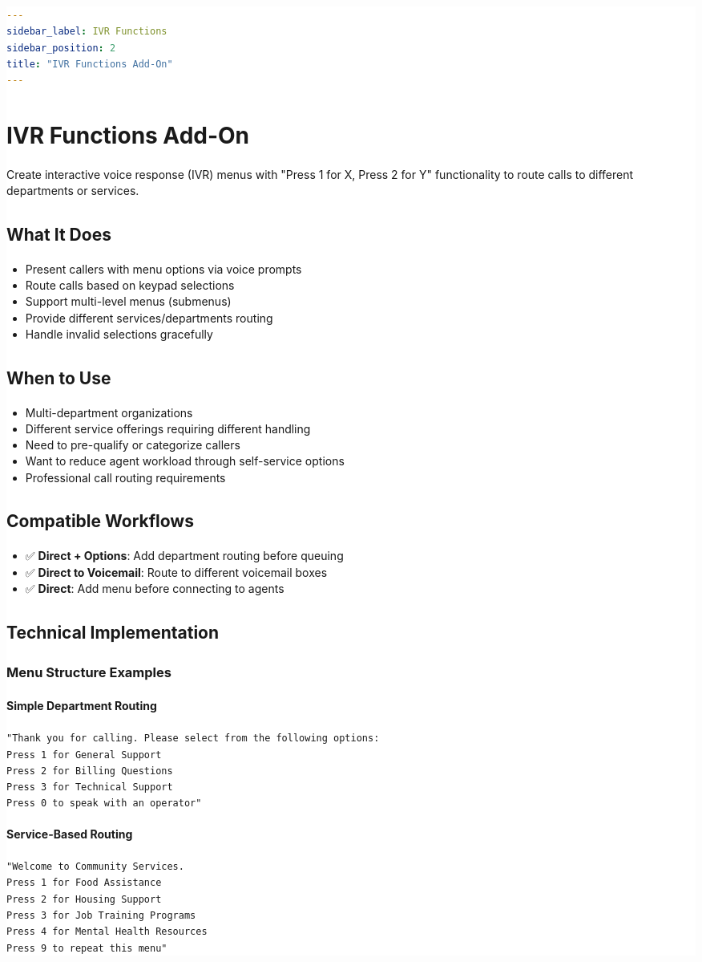 ```yaml
---
sidebar_label: IVR Functions
sidebar_position: 2
title: "IVR Functions Add-On"
---
```


# IVR Functions Add-On

Create interactive voice response (IVR) menus with "Press 1 for X, Press 2 for Y" functionality to route calls to different departments or services.

## What It Does
- Present callers with menu options via voice prompts
- Route calls based on keypad selections
- Support multi-level menus (submenus)
- Provide different services/departments routing
- Handle invalid selections gracefully

## When to Use
- Multi-department organizations
- Different service offerings requiring different handling
- Need to pre-qualify or categorize callers
- Want to reduce agent workload through self-service options
- Professional call routing requirements

## Compatible Workflows
- ✅ **Direct + Options**: Add department routing before queuing
- ✅ **Direct to Voicemail**: Route to different voicemail boxes
- ✅ **Direct**: Add menu before connecting to agents

## Technical Implementation

### Menu Structure Examples

#### Simple Department Routing
```
"Thank you for calling. Please select from the following options:
Press 1 for General Support
Press 2 for Billing Questions  
Press 3 for Technical Support
Press 0 to speak with an operator"
```

#### Service-Based Routing
```
"Welcome to Community Services. 
Press 1 for Food Assistance
Press 2 for Housing Support
Press 3 for Job Training Programs
Press 4 for Mental Health Resources
Press 9 to repeat this menu"
```
